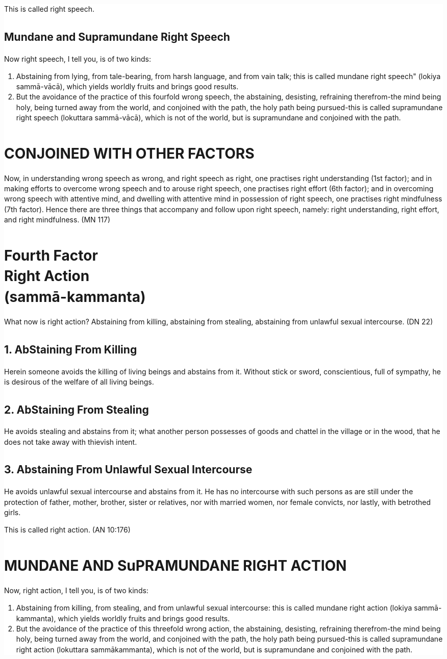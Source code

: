 This is called right speech.

## Mundane and Supramundane Right Speech

Now right speech, I tell you, is of two kinds:
1. Abstaining from lying, from tale-bearing, from harsh language, and from vain talk; this is called mundane right speech" (lokiya sammā-vācā), which yields worldly fruits and brings good results.
2. But the avoidance of the practice of this fourfold wrong speech, the abstaining, desisting, refraining therefrom-the mind being holy, being turned away from the world, and conjoined with the path, the holy path being pursued-this is called supramundane right speech (lokuttara sammā-vācā), which is not of the world, but is supramundane and conjoined with the path.

# CONJOINED WITH OTHER FACTORS 

Now, in understanding wrong speech as wrong, and right speech as right, one practises right understanding (1st factor); and in making efforts to overcome wrong speech and to arouse right speech, one practises right effort (6th factor); and in overcoming wrong speech with attentive mind, and dwelling with attentive mind in possession of right speech, one practises right mindfulness (7th factor). Hence there are three things that accompany and follow upon right speech, namely: right understanding, right effort, and right mindfulness. (MN 117)
# Fourth Factor <br> Right Action <br> (sammā-kammanta) 

What now is right action? Abstaining from killing, abstaining from stealing, abstaining from unlawful sexual intercourse.
(DN 22)

## 1. AbStaining From Killing

Herein someone avoids the killing of living beings and abstains from it. Without stick or sword, conscientious, full of sympathy, he is desirous of the welfare of all living beings.

## 2. AbStaining From Stealing

He avoids stealing and abstains from it; what another person possesses of goods and chattel in the village or in the wood, that he does not take away with thievish intent.

## 3. Abstaining From Unlawful Sexual Intercourse

He avoids unlawful sexual intercourse and abstains from it. He has no intercourse with such persons as are still under the protection of father, mother, brother, sister or relatives, nor with married women, nor female convicts, nor lastly, with betrothed girls.

This is called right action. (AN 10:176)
# MUNDANE AND SuPRAMUNDANE RIGHT ACTION 

Now, right action, I tell you, is of two kinds:

1. Abstaining from killing, from stealing, and from unlawful sexual intercourse: this is called mundane right action (lokiya sammā-kammanta), which yields worldly fruits and brings good results.
2. But the avoidance of the practice of this threefold wrong action, the abstaining, desisting, refraining therefrom-the mind being holy, being turned away from the world, and conjoined with the path, the holy path being pursued-this is called supramundane right action (lokuttara sammākammanta), which is not of the world, but is supramundane and conjoined with the path.
